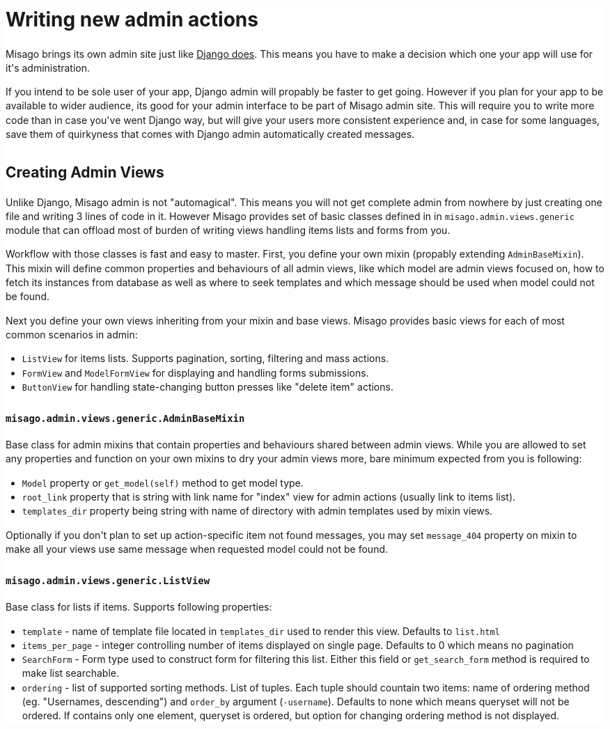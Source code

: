Writing new admin actions
=========================

Misago brings its own admin site just like [Django does](https://docs.djangoproject.com/en/1.6/#the-admin>). This means you have to make a decision which one your app will use for it's administration.

If you intend to be sole user of your app, Django admin will propably be faster to get going. However if you plan for your app to be available to wider audience, its good for your admin interface to be part of Misago admin site. This will require you to write more code than in case you've went Django way, but will give your users more consistent experience and, in case for some languages, save them of quirkyness that comes with Django admin automatically created messages.


## Creating Admin Views

Unlike Django, Misago admin is not "automagical". This means you will not get complete admin from nowhere by just creating one file and writing 3 lines of code in it. However Misago provides set of basic classes defined in  in `misago.admin.views.generic` module that can offload most of burden of writing views handling items lists and forms from you.

Workflow with those classes is fast and easy to master. First, you define your own mixin (propably extending `AdminBaseMixin`). This mixin will define common properties and behaviours of all admin views, like which model are admin views focused on, how to fetch its instances from database as well as where to seek templates and which message should be used when model could not be found.

Next you define your own views inheriting from your mixin and base views. Misago provides basic views for each of most common scenarios in admin:

* `ListView` for items lists. Supports pagination, sorting, filtering and mass actions.
* `FormView` and `ModelFormView` for displaying and handling forms submissions.
* `ButtonView` for handling state-changing button presses like "delete item" actions.


### `misago.admin.views.generic.AdminBaseMixin`


Base class for admin mixins that contain properties and behaviours shared between admin views. While you are allowed to set any properties and function on your own mixins to dry your admin views more, bare minimum expected from you is following:

* `Model` property or `get_model(self)` method to get model type.
* `root_link` property that is string with link name for "index" view for admin actions (usually link to items list).
* `templates_dir` property being string with name of directory with admin templates used by mixin views.

Optionally if you don't plan to set up action-specific item not found messages, you may set `message_404` property on mixin to make all your views use same message when requested model could not be found.


### `misago.admin.views.generic.ListView`

Base class for lists if items. Supports following properties:

* `template` - name of template file located in `templates_dir` used to render this view. Defaults to `list.html`
* `items_per_page` - integer controlling number of items displayed on single page. Defaults to 0 which means no pagination
* `SearchForm` - Form type used to construct form for filtering this list. Either this field or `get_search_form` method is required to make list searchable.
* `ordering` - list of supported sorting methods. List of tuples. Each tuple should countain two items: name of ordering method (eg. "Usernames, descending") and `order_by` argument (`-username`). Defaults to none which means queryset will not be ordered. If contains only one element, queryset is ordered, but option for changing ordering method is not displayed.